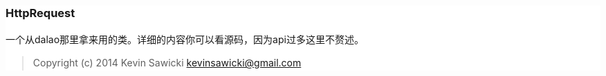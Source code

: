 ```java
```

### HttpRequest

一个从dalao那里拿来用的类。详细的内容你可以看源码，因为api过多这里不赘述。

> Copyright (c) 2014 Kevin Sawicki <kevinsawicki@gmail.com>
